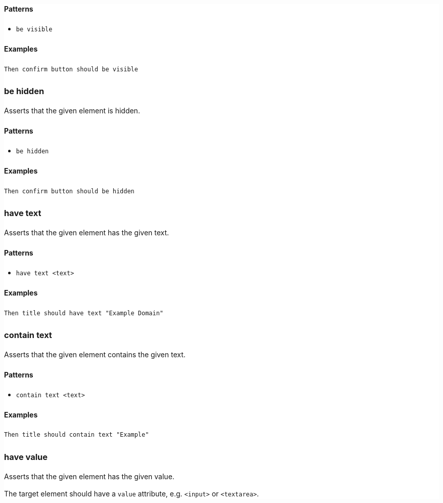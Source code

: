 #### Patterns

- `be visible`

#### Examples

```
Then confirm button should be visible
```

### be hidden

Asserts that the given element is hidden.

#### Patterns

- `be hidden`

#### Examples

```
Then confirm button should be hidden
```

### have text

Asserts that the given element has the given text.

#### Patterns

- `have text <text>`

#### Examples

```
Then title should have text "Example Domain"
```

### contain text

Asserts that the given element contains the given text.

#### Patterns

- `contain text <text>`

#### Examples

```
Then title should contain text "Example"
```

### have value

Asserts that the given element has the given value.

The target element should have a `value` attribute, e.g. `<input>` or `<textarea>`.
